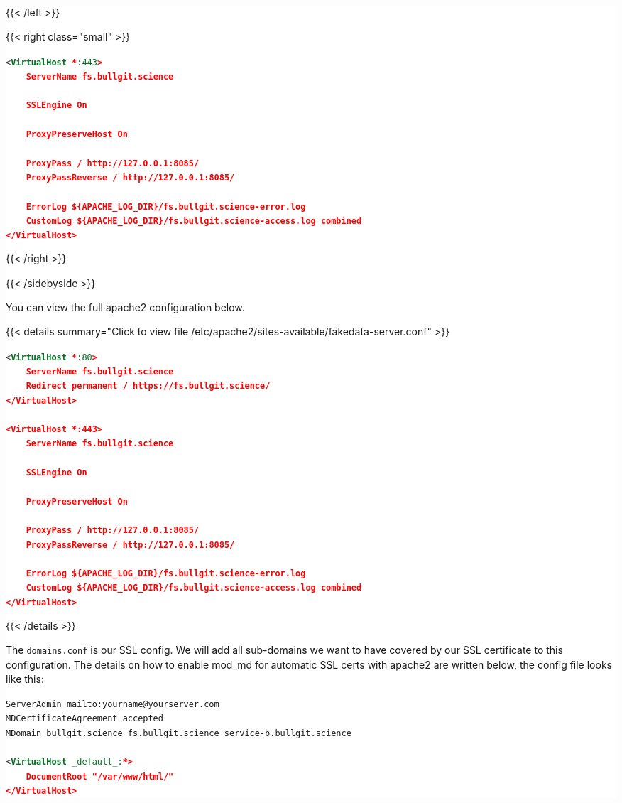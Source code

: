 {{< /left >}}

{{< right class="small" >}}
```xml
<VirtualHost *:443>
	ServerName fs.bullgit.science

	SSLEngine On

	ProxyPreserveHost On

	ProxyPass / http://127.0.0.1:8085/
	ProxyPassReverse / http://127.0.0.1:8085/

	ErrorLog ${APACHE_LOG_DIR}/fs.bullgit.science-error.log
	CustomLog ${APACHE_LOG_DIR}/fs.bullgit.science-access.log combined
</VirtualHost>
```
{{< /right >}}

{{< /sidebyside >}}

You can view the full apache2 configuration below.

{{< details summary="Click to view file /etc/apache2/sites-available/fakedata-server.conf" >}}
```xml
<VirtualHost *:80>
	ServerName fs.bullgit.science
	Redirect permanent / https://fs.bullgit.science/
</VirtualHost>

<VirtualHost *:443>
	ServerName fs.bullgit.science

	SSLEngine On

	ProxyPreserveHost On

	ProxyPass / http://127.0.0.1:8085/
	ProxyPassReverse / http://127.0.0.1:8085/

	ErrorLog ${APACHE_LOG_DIR}/fs.bullgit.science-error.log
	CustomLog ${APACHE_LOG_DIR}/fs.bullgit.science-access.log combined
</VirtualHost>
```
{{< /details >}}

The `domains.conf` is our SSL config. We will add all sub-domains we want to have covered by our SSL certificate to this configuration. The details on how to enable mod_md for automatic SSL certs with apache2 are written below, the config file looks like this:

```xml
ServerAdmin mailto:yourname@yourserver.com
MDCertificateAgreement accepted
MDomain bullgit.science fs.bullgit.science service-b.bullgit.science

<VirtualHost _default_:*>
	DocumentRoot "/var/www/html/"
</VirtualHost>
```
